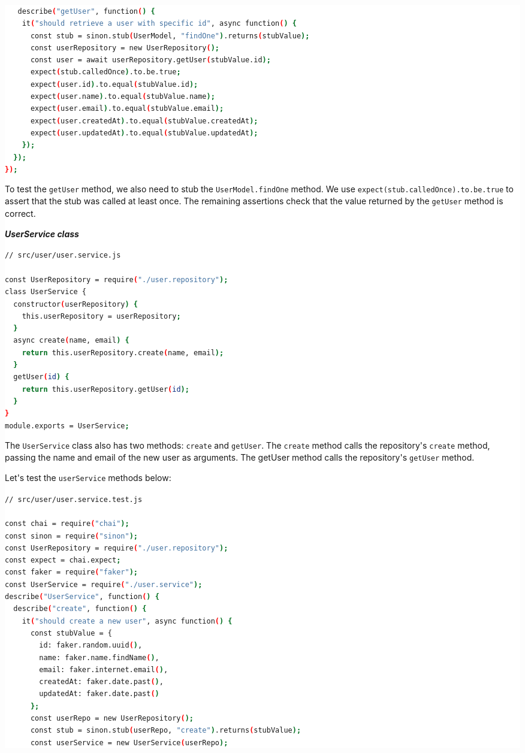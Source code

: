 ~~~bash
   describe("getUser", function() {
    it("should retrieve a user with specific id", async function() {
      const stub = sinon.stub(UserModel, "findOne").returns(stubValue);
      const userRepository = new UserRepository();
      const user = await userRepository.getUser(stubValue.id);
      expect(stub.calledOnce).to.be.true;
      expect(user.id).to.equal(stubValue.id);
      expect(user.name).to.equal(stubValue.name);
      expect(user.email).to.equal(stubValue.email);
      expect(user.createdAt).to.equal(stubValue.createdAt);
      expect(user.updatedAt).to.equal(stubValue.updatedAt);
    });
  });
});
~~~
To test the `getUser` method, we also need to stub the `UserModel.findOne` method. We use `expect(stub.calledOnce).to.be.true` to assert that the stub was called at least once. The remaining assertions check that the value returned by the `getUser` method is correct.

***UserService class***
~~~bash
// src/user/user.service.js

const UserRepository = require("./user.repository");
class UserService {
  constructor(userRepository) {
    this.userRepository = userRepository;
  }
  async create(name, email) {
    return this.userRepository.create(name, email);
  }
  getUser(id) {
    return this.userRepository.getUser(id);
  }
}
module.exports = UserService;
~~~
The `UserService` class also has two methods: `create` and `getUser`. The `create` method calls the repository's `create` method, passing the name and email of the new user as arguments. The getUser method calls the repository's `getUser` method.

Let's test the `userService` methods below:
~~~bash
// src/user/user.service.test.js

const chai = require("chai");
const sinon = require("sinon");
const UserRepository = require("./user.repository");
const expect = chai.expect;
const faker = require("faker");
const UserService = require("./user.service");
describe("UserService", function() {
  describe("create", function() {
    it("should create a new user", async function() {
      const stubValue = {
        id: faker.random.uuid(),
        name: faker.name.findName(),
        email: faker.internet.email(),
        createdAt: faker.date.past(),
        updatedAt: faker.date.past()
      };
      const userRepo = new UserRepository();
      const stub = sinon.stub(userRepo, "create").returns(stubValue);
      const userService = new UserService(userRepo);
~~~